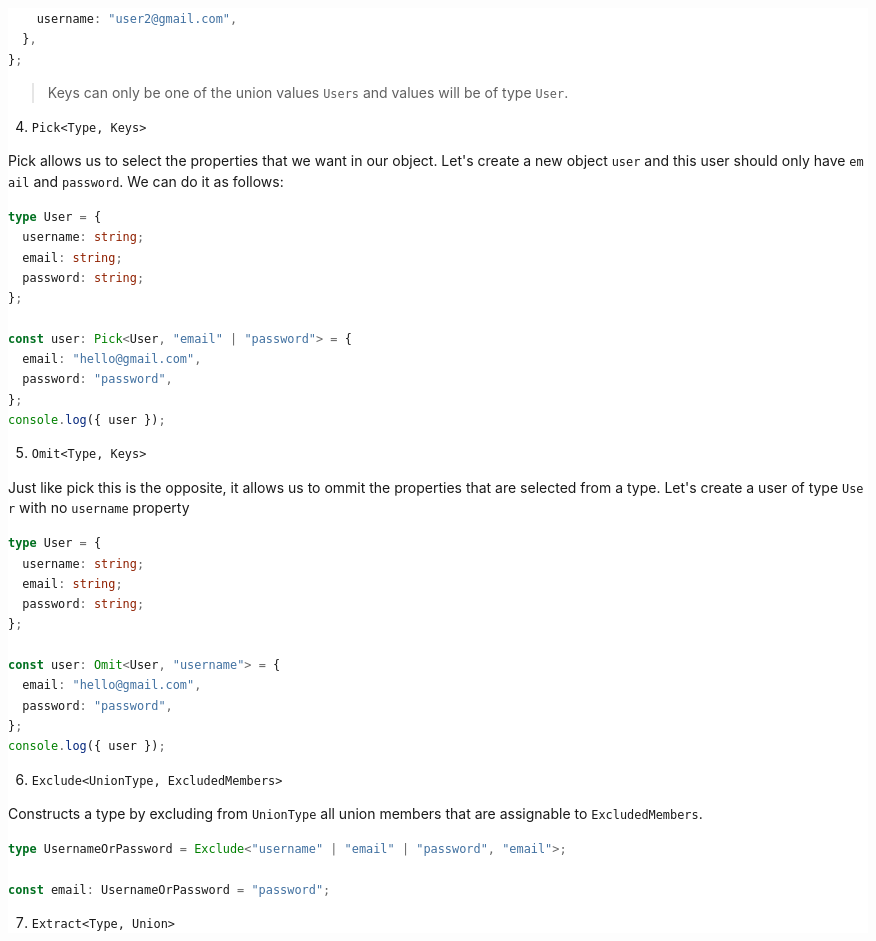 ```ts
    username: "user2@gmail.com",
  },
};
```

> Keys can only be one of the union values `Users` and values will be of type `User`.

4. `Pick<Type, Keys>`

Pick allows us to select the properties that we want in our object. Let's create a new object `user` and this user should only have `email` and `password`. We can do it as follows:

```ts
type User = {
  username: string;
  email: string;
  password: string;
};

const user: Pick<User, "email" | "password"> = {
  email: "hello@gmail.com",
  password: "password",
};
console.log({ user });
```

5. `Omit<Type, Keys>`

Just like pick this is the opposite, it allows us to ommit the properties that are selected from a type. Let's create a user of type `User` with no `username` property

```ts
type User = {
  username: string;
  email: string;
  password: string;
};

const user: Omit<User, "username"> = {
  email: "hello@gmail.com",
  password: "password",
};
console.log({ user });
```

6. `Exclude<UnionType, ExcludedMembers>`

Constructs a type by excluding from `UnionType` all union members that are assignable to `ExcludedMembers`.

```ts
type UsernameOrPassword = Exclude<"username" | "email" | "password", "email">;

const email: UsernameOrPassword = "password";
```

7. `Extract<Type, Union>`
